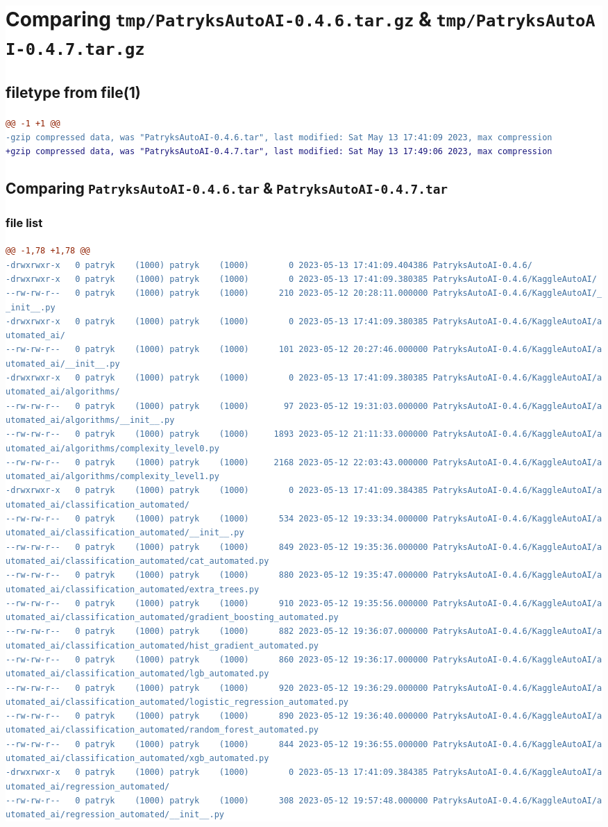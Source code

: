 # Comparing `tmp/PatryksAutoAI-0.4.6.tar.gz` & `tmp/PatryksAutoAI-0.4.7.tar.gz`

## filetype from file(1)

```diff
@@ -1 +1 @@
-gzip compressed data, was "PatryksAutoAI-0.4.6.tar", last modified: Sat May 13 17:41:09 2023, max compression
+gzip compressed data, was "PatryksAutoAI-0.4.7.tar", last modified: Sat May 13 17:49:06 2023, max compression
```

## Comparing `PatryksAutoAI-0.4.6.tar` & `PatryksAutoAI-0.4.7.tar`

### file list

```diff
@@ -1,78 +1,78 @@
-drwxrwxr-x   0 patryk    (1000) patryk    (1000)        0 2023-05-13 17:41:09.404386 PatryksAutoAI-0.4.6/
-drwxrwxr-x   0 patryk    (1000) patryk    (1000)        0 2023-05-13 17:41:09.380385 PatryksAutoAI-0.4.6/KaggleAutoAI/
--rw-rw-r--   0 patryk    (1000) patryk    (1000)      210 2023-05-12 20:28:11.000000 PatryksAutoAI-0.4.6/KaggleAutoAI/__init__.py
-drwxrwxr-x   0 patryk    (1000) patryk    (1000)        0 2023-05-13 17:41:09.380385 PatryksAutoAI-0.4.6/KaggleAutoAI/automated_ai/
--rw-rw-r--   0 patryk    (1000) patryk    (1000)      101 2023-05-12 20:27:46.000000 PatryksAutoAI-0.4.6/KaggleAutoAI/automated_ai/__init__.py
-drwxrwxr-x   0 patryk    (1000) patryk    (1000)        0 2023-05-13 17:41:09.380385 PatryksAutoAI-0.4.6/KaggleAutoAI/automated_ai/algorithms/
--rw-rw-r--   0 patryk    (1000) patryk    (1000)       97 2023-05-12 19:31:03.000000 PatryksAutoAI-0.4.6/KaggleAutoAI/automated_ai/algorithms/__init__.py
--rw-rw-r--   0 patryk    (1000) patryk    (1000)     1893 2023-05-12 21:11:33.000000 PatryksAutoAI-0.4.6/KaggleAutoAI/automated_ai/algorithms/complexity_level0.py
--rw-rw-r--   0 patryk    (1000) patryk    (1000)     2168 2023-05-12 22:03:43.000000 PatryksAutoAI-0.4.6/KaggleAutoAI/automated_ai/algorithms/complexity_level1.py
-drwxrwxr-x   0 patryk    (1000) patryk    (1000)        0 2023-05-13 17:41:09.384385 PatryksAutoAI-0.4.6/KaggleAutoAI/automated_ai/classification_automated/
--rw-rw-r--   0 patryk    (1000) patryk    (1000)      534 2023-05-12 19:33:34.000000 PatryksAutoAI-0.4.6/KaggleAutoAI/automated_ai/classification_automated/__init__.py
--rw-rw-r--   0 patryk    (1000) patryk    (1000)      849 2023-05-12 19:35:36.000000 PatryksAutoAI-0.4.6/KaggleAutoAI/automated_ai/classification_automated/cat_automated.py
--rw-rw-r--   0 patryk    (1000) patryk    (1000)      880 2023-05-12 19:35:47.000000 PatryksAutoAI-0.4.6/KaggleAutoAI/automated_ai/classification_automated/extra_trees.py
--rw-rw-r--   0 patryk    (1000) patryk    (1000)      910 2023-05-12 19:35:56.000000 PatryksAutoAI-0.4.6/KaggleAutoAI/automated_ai/classification_automated/gradient_boosting_automated.py
--rw-rw-r--   0 patryk    (1000) patryk    (1000)      882 2023-05-12 19:36:07.000000 PatryksAutoAI-0.4.6/KaggleAutoAI/automated_ai/classification_automated/hist_gradient_automated.py
--rw-rw-r--   0 patryk    (1000) patryk    (1000)      860 2023-05-12 19:36:17.000000 PatryksAutoAI-0.4.6/KaggleAutoAI/automated_ai/classification_automated/lgb_automated.py
--rw-rw-r--   0 patryk    (1000) patryk    (1000)      920 2023-05-12 19:36:29.000000 PatryksAutoAI-0.4.6/KaggleAutoAI/automated_ai/classification_automated/logistic_regression_automated.py
--rw-rw-r--   0 patryk    (1000) patryk    (1000)      890 2023-05-12 19:36:40.000000 PatryksAutoAI-0.4.6/KaggleAutoAI/automated_ai/classification_automated/random_forest_automated.py
--rw-rw-r--   0 patryk    (1000) patryk    (1000)      844 2023-05-12 19:36:55.000000 PatryksAutoAI-0.4.6/KaggleAutoAI/automated_ai/classification_automated/xgb_automated.py
-drwxrwxr-x   0 patryk    (1000) patryk    (1000)        0 2023-05-13 17:41:09.384385 PatryksAutoAI-0.4.6/KaggleAutoAI/automated_ai/regression_automated/
--rw-rw-r--   0 patryk    (1000) patryk    (1000)      308 2023-05-12 19:57:48.000000 PatryksAutoAI-0.4.6/KaggleAutoAI/automated_ai/regression_automated/__init__.py
```